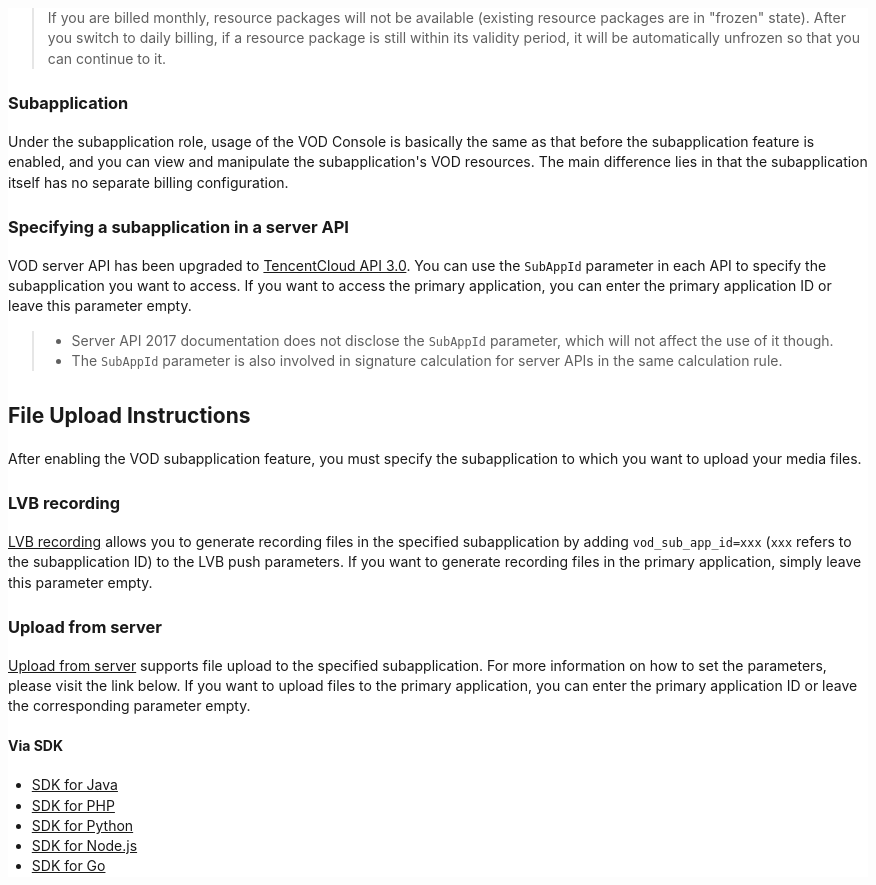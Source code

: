 >If you are billed monthly, resource packages will not be available (existing resource packages are in "frozen" state). After you switch to daily billing, if a resource package is still within its validity period, it will be automatically unfrozen so that you can continue to it.

### Subapplication
Under the subapplication role, usage of the VOD Console is basically the same as that before the subapplication feature is enabled, and you can view and manipulate the subapplication's VOD resources. The main difference lies in that the subapplication itself has no separate billing configuration.


### <span id = "p2"></span>Specifying a subapplication in a server API
VOD server API has been upgraded to [TencentCloud API 3.0](https://intl.cloud.tencent.com/product/api). You can use the `SubAppId` parameter in each API to specify the subapplication you want to access. If you want to access the primary application, you can enter the primary application ID or leave this parameter empty.


>
>- Server API 2017 documentation does not disclose the `SubAppId` parameter, which will not affect the use of it though.
>- The `SubAppId` parameter is also involved in signature calculation for server APIs in the same calculation rule.

## File Upload Instructions
After enabling the VOD subapplication feature, you must specify the subapplication to which you want to upload your media files.

### LVB recording
[LVB recording](/document/product/267/32739) allows you to generate recording files in the specified subapplication by adding `vod_sub_app_id=xxx` (`xxx` refers to the subapplication ID) to the LVB push parameters. If you want to generate recording files in the primary application, simply leave this parameter empty.

### Upload from server
[Upload from server](https://intl.cloud.tencent.com/document/product/266/33912) supports file upload to the specified subapplication. For more information on how to set the parameters, please visit the link below. If you want to upload files to the primary application, you can enter the primary application ID or leave the corresponding parameter empty.

#### Via SDK
* [SDK for Java](https://intl.cloud.tencent.com/document/product/266/33914#.E5.AD.90.E5.BA.94.E7.94.A8.E4.B8.8A.E4.BC.A0)
* [SDK for PHP](https://intl.cloud.tencent.com/document/product/266/33916#.E5.AD.90.E5.BA.94.E7.94.A8.E4.B8.8A.E4.BC.A0)
* [SDK for Python](https://intl.cloud.tencent.com/document/product/266/33917#.E5.AD.90.E5.BA.94.E7.94.A8.E4.B8.8A.E4.BC.A0)
* [SDK for Node.js](https://intl.cloud.tencent.com/document/product/266/33918#.E5.AD.90.E5.BA.94.E7.94.A8.E4.B8.8A.E4.BC.A0)
* [SDK for Go](https://intl.cloud.tencent.com/document/product/266/33919#.E5.AD.90.E5.BA.94.E7.94.A8.E4.B8.8A.E4.BC.A0)
